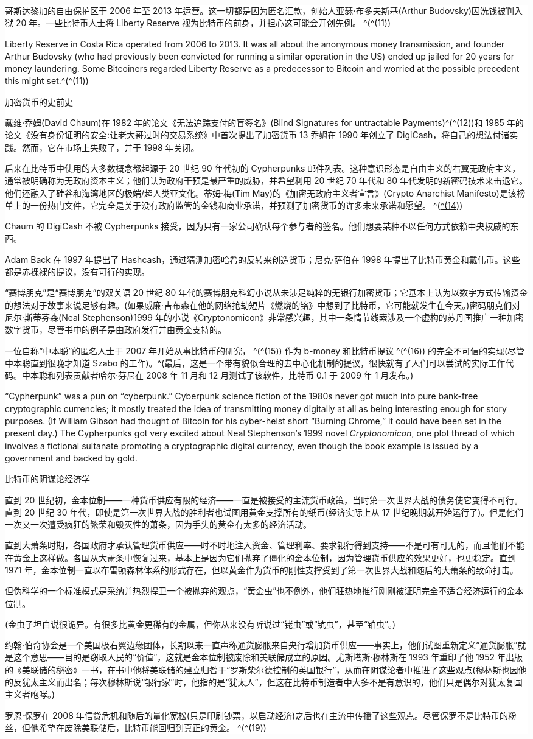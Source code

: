 哥斯达黎加的自由保护区于 2006 年至 2013 年运营。这一切都是因为匿名汇款，创始人亚瑟·布多夫斯基(Arthur Budovsky)因洗钱被判入狱 20 年。一些比特币人士将 Liberty Reserve 视为比特币的前身，并担心这可能会开创先例。 ^([^(11)](index_split_022.html#note_11 "11"))

Liberty Reserve in Costa Rica operated from 2006 to 2013\. It was all about the anonymous money transmission, and founder Arthur Budovsky (who had previously been convicted for running a similar operation in the US) ended up jailed for 20 years for money laundering. Some Bitcoiners regarded Liberty Reserve as a predecessor to Bitcoin and worried at the possible precedent this might set.^([^(11)](index_split_022.html#note_11 "11"))

加密货币的史前史

戴维·乔姆(David Chaum)在 1982 年的论文《无法追踪支付的盲签名》(Blind Signatures for untractable Payments)^([^(12)](index_split_022.html#note_12 "12"))和 1985 年的论文《没有身份证明的安全:让老大哥过时的交易系统》中首次提出了加密货币 13 乔姆在 1990 年创立了 DigiCash，将自己的想法付诸实践。然而，它在市场上失败了，并于 1998 年关闭。

后来在比特币中使用的大多数概念都起源于 20 世纪 90 年代初的 Cypherpunks 邮件列表。这种意识形态是自由主义的右翼无政府主义，通常被明确称为无政府资本主义；他们认为政府干预是最严重的威胁，并希望利用 20 世纪 70 年代和 80 年代发明的新密码技术来击退它。他们还融入了硅谷和海湾地区的极端/超人类亚文化。蒂姆·梅(Tim May)的《加密无政府主义者宣言》(Crypto Anarchist Manifesto)是该榜单上的一份热门文件，它完全是关于没有政府监管的金钱和商业承诺，并预测了加密货币的许多未来承诺和愿望。 ^([^(14)](index_split_022.html#note_14 "14"))

Chaum 的 DigiCash 不被 Cypherpunks 接受，因为只有一家公司确认每个参与者的签名。他们想要某种不以任何方式依赖中央权威的东西。

Adam Back 在 1997 年提出了 Hashcash，通过猜测加密哈希的反转来创造货币；尼克·萨伯在 1998 年提出了比特币黄金和戴伟币。这些都是赤裸裸的提议，没有可行的实现。

“赛博朋克”是“赛博朋克”的双关语 20 世纪 80 年代的赛博朋克科幻小说从未涉足纯粹的无银行加密货币；它基本上认为以数字方式传输资金的想法对于故事来说足够有趣。(如果威廉·吉布森在他的网络抢劫短片《燃烧的铬》中想到了比特币，它可能就发生在今天。)密码朋克们对尼尔·斯蒂芬森(Neal Stephenson)1999 年的小说《Cryptonomicon》非常感兴趣，其中一条情节线索涉及一个虚构的苏丹国推广一种加密数字货币，尽管书中的例子是由政府发行并由黄金支持的。

一位自称“中本聪”的匿名人士于 2007 年开始从事比特币的研究， ^([^(15)](index_split_022.html#note_15 "15")) 作为 b-money 和比特币提议 ^([^(16)](index_split_022.html#note_16 "16")) 的完全不可信的实现(尽管中本聪直到很晚才知道 Szabo 的工作)。^(最后，这是一个带有貌似合理的去中心化机制的提议，很快就有了人们可以尝试的实际工作代码。中本聪和列表贡献者哈尔·芬尼在 2008 年 11 月和 12 月测试了该软件，比特币 0.1 于 2009 年 1 月发布。)

“Cypherpunk” was a pun on “cyberpunk.” Cyberpunk science fiction of the 1980s never got much into pure bank-free cryptographic currencies; it mostly treated the idea of transmitting money digitally at all as being interesting enough for story purposes. (If William Gibson had thought of Bitcoin for his cyber-heist short “Burning Chrome,” it could have been set in the present day.) The Cypherpunks got very excited about Neal Stephenson’s 1999 novel *Cryptonomicon*, one plot thread of which involves a fictional sultanate promoting a cryptographic digital currency, even though the book example is issued by a government and backed by gold.

比特币的阴谋论经济学

直到 20 世纪初，金本位制——一种货币供应有限的经济——一直是被接受的主流货币政策，当时第一次世界大战的债务使它变得不可行。直到 20 世纪 30 年代，即使是第一次世界大战的胜利者也试图用黄金支撑所有的纸币(经济实际上从 17 世纪晚期就开始运行了)。但是他们一次又一次遭受疯狂的繁荣和毁灭性的萧条，因为手头的黄金有太多的经济活动。

直到大萧条时期，各国政府才承认管理货币供应——时不时地注入资金、管理利率、要求银行得到支持——不是可有可无的，而且他们不能在黄金上这样做。各国从大萧条中恢复过来，基本上是因为它们抛弃了僵化的金本位制，因为管理货币供应的效果更好，也更稳定。直到 1971 年，金本位制一直以布雷顿森林体系的形式存在，但以黄金作为货币的刚性支撑受到了第一次世界大战和随后的大萧条的致命打击。

但伪科学的一个标准模式是采纳并热烈捍卫一个被抛弃的观点，“黄金虫”也不例外，他们狂热地推行刚刚被证明完全不适合经济运行的金本位制。

(金虫子坦白说很诡异。有很多比黄金更稀有的金属，但你从来没有听说过“铑虫”或“钪虫”，甚至“铂虫”。)

约翰·伯奇协会是一个美国极右翼边缘团体，长期以来一直声称通货膨胀来自央行增加货币供应——事实上，他们试图重新定义“通货膨胀”就是这个意思——目的是窃取人民的“价值”，这就是金本位制被废除和美联储成立的原因。尤斯塔斯·穆林斯在 1993 年重印了他 1952 年出版的《美联储的秘密》一书，在书中他将美联储的建立归咎于“罗斯柴尔德控制的英国银行”，从而在阴谋论者中推进了这些观点(穆林斯也因他的反犹太主义而出名；每次穆林斯说“银行家”时，他指的是“犹太人”，但这在比特币制造者中大多不是有意识的，他们只是偶尔对犹太复国主义者咆哮。)

罗恩·保罗在 2008 年信贷危机和随后的量化宽松(只是印刷钞票，以启动经济)之后也在主流中传播了这些观点。尽管保罗不是比特币的粉丝，但他希望在废除美联储后，比特币能回归到真正的黄金。 ^([^(19)](index_split_022.html#note_19 "19"))
